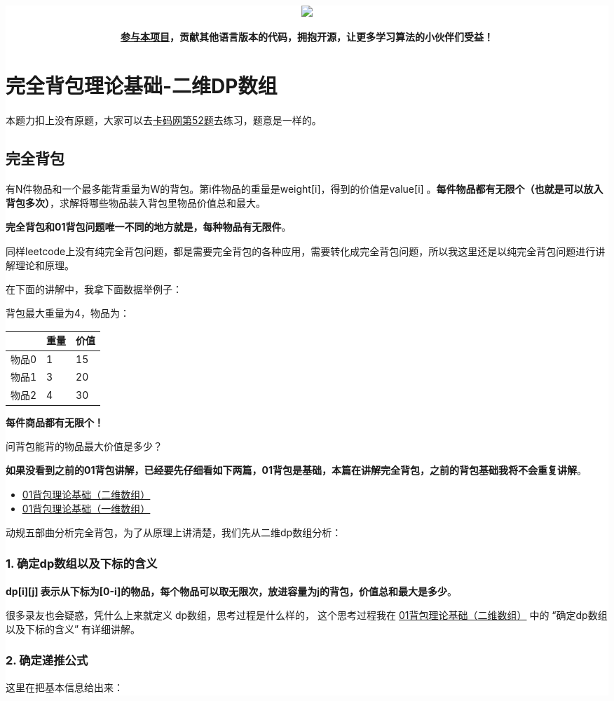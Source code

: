 <p align="center">
<a href="https://www.programmercarl.com/xunlian/xunlianying.html" target="_blank">
  <img src="../pics/训练营.png" width="1000"/>
</a>
<p align="center"><strong><a href="./qita/join.md">参与本项目</a>，贡献其他语言版本的代码，拥抱开源，让更多学习算法的小伙伴们受益！</strong></p>


# 完全背包理论基础-二维DP数组

本题力扣上没有原题，大家可以去[卡码网第52题](https://kamacoder.com/problempage.php?pid=1052)去练习，题意是一样的。

## 完全背包

有N件物品和一个最多能背重量为W的背包。第i件物品的重量是weight[i]，得到的价值是value[i] 。**每件物品都有无限个（也就是可以放入背包多次）**，求解将哪些物品装入背包里物品价值总和最大。

**完全背包和01背包问题唯一不同的地方就是，每种物品有无限件**。

同样leetcode上没有纯完全背包问题，都是需要完全背包的各种应用，需要转化成完全背包问题，所以我这里还是以纯完全背包问题进行讲解理论和原理。

在下面的讲解中，我拿下面数据举例子：

背包最大重量为4，物品为：

|       | 重量 | 价值 |
| ----- | ---- | ---- |
| 物品0 | 1    | 15   |
| 物品1 | 3    | 20   |
| 物品2 | 4    | 30   |

**每件商品都有无限个！**

问背包能背的物品最大价值是多少？

**如果没看到之前的01背包讲解，已经要先仔细看如下两篇，01背包是基础，本篇在讲解完全背包，之前的背包基础我将不会重复讲解**。

* [01背包理论基础（二维数组）](https://programmercarl.com/背包理论基础01背包-1.html)
* [01背包理论基础（一维数组）](https://programmercarl.com/背包理论基础01背包-2.html)

动规五部曲分析完全背包，为了从原理上讲清楚，我们先从二维dp数组分析： 

### 1. 确定dp数组以及下标的含义

**dp[i][j] 表示从下标为[0-i]的物品，每个物品可以取无限次，放进容量为j的背包，价值总和最大是多少**。

很多录友也会疑惑，凭什么上来就定义 dp数组，思考过程是什么样的， 这个思考过程我在 [01背包理论基础（二维数组）](https://programmercarl.com/背包理论基础01背包-1.html) 中的 “确定dp数组以及下标的含义” 有详细讲解。 


### 2. 确定递推公式

这里在把基本信息给出来：
